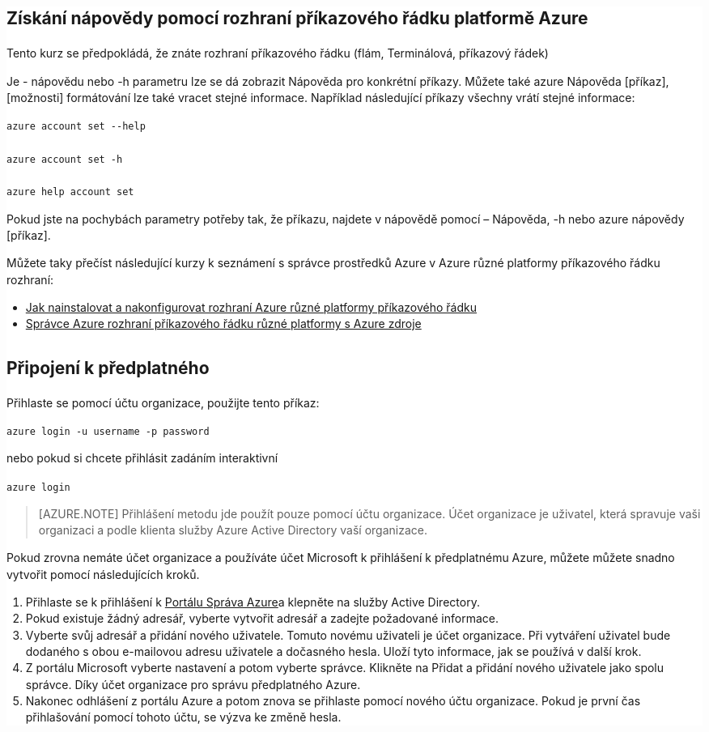 ## <a name="getting-help-with-azure-cross-platform-command-line-interface"></a>Získání nápovědy pomocí rozhraní příkazového řádku platformě Azure

Tento kurz se předpokládá, že znáte rozhraní příkazového řádku (flám, Terminálová, příkazový řádek)

Je - nápovědu nebo -h parametru lze se dá zobrazit Nápověda pro konkrétní příkazy. Můžete také azure Nápověda [příkaz], [možnosti] formátování lze také vracet stejné informace. Například následující příkazy všechny vrátí stejné informace:

    azure account set --help

    azure account set -h

    azure help account set

Pokud jste na pochybách parametry potřeby tak, že příkazu, najdete v nápovědě pomocí – Nápověda, -h nebo azure nápovědy [příkaz].

Můžete taky přečíst následující kurzy k seznámení s správce prostředků Azure v Azure různé platformy příkazového řádku rozhraní:

- [Jak nainstalovat a nakonfigurovat rozhraní Azure různé platformy příkazového řádku](../xplat-cli-install.md)
- [Správce Azure rozhraní příkazového řádku různé platformy s Azure zdroje](../xplat-cli-azure-resource-manager.md)


## <a name="connect-to-your-subscriptions"></a>Připojení k předplatného

Přihlaste se pomocí účtu organizace, použijte tento příkaz:

    azure login -u username -p password

nebo pokud si chcete přihlásit zadáním interaktivní

    azure login

>[AZURE.NOTE]  Přihlášení metodu jde použít pouze pomocí účtu organizace. Účet organizace je uživatel, která spravuje vaši organizaci a podle klienta služby Azure Active Directory vaší organizace.


Pokud zrovna nemáte účet organizace a používáte účet Microsoft k přihlášení k předplatnému Azure, můžete můžete snadno vytvořit pomocí následujících kroků.

1.  Přihlaste se k přihlášení k [Portálu Správa Azure](https://manage.windowsazure.com/)a klepněte na služby Active Directory.
2.  Pokud existuje žádný adresář, vyberte vytvořit adresář a zadejte požadované informace.
3.  Vyberte svůj adresář a přidání nového uživatele. Tomuto novému uživateli je účet organizace. Při vytváření uživatel bude dodaného s obou e-mailovou adresu uživatele a dočasného hesla. Uloží tyto informace, jak se používá v další krok.
4.  Z portálu Microsoft vyberte nastavení a potom vyberte správce. Klikněte na Přidat a přidání nového uživatele jako spolu správce. Díky účet organizace pro správu předplatného Azure.
5.  Nakonec odhlášení z portálu Azure a potom znova se přihlaste pomocí nového účtu organizace. Pokud je první čas přihlašování pomocí tohoto účtu, se výzva ke změně hesla.
